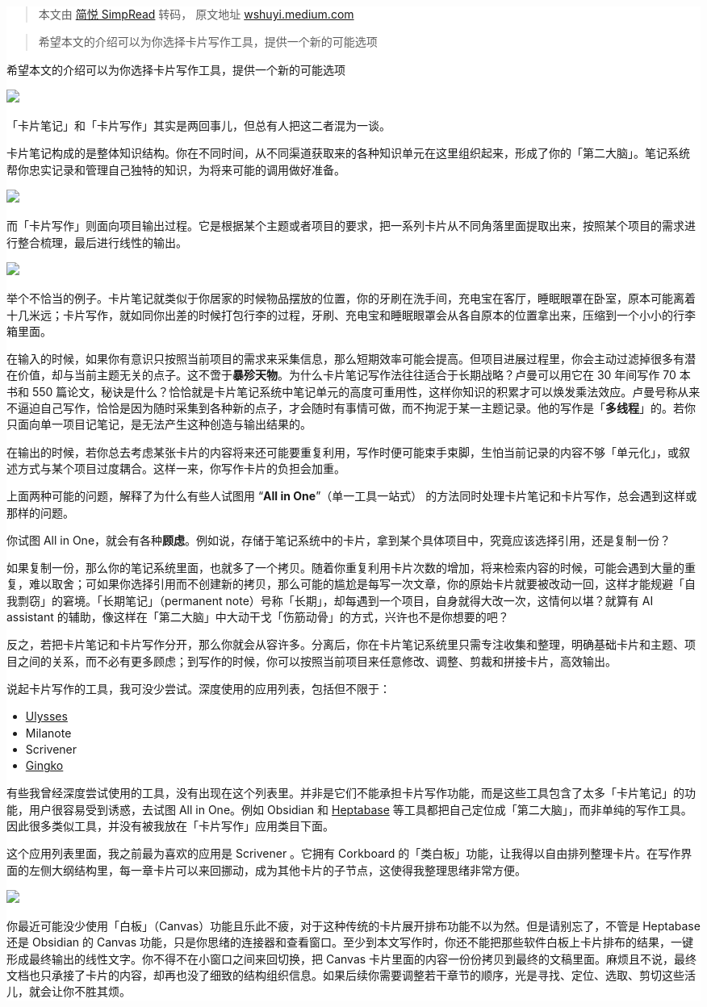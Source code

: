 > 本文由 [简悦 SimpRead](http://ksria.com/simpread/) 转码， 原文地址 [wshuyi.medium.com](https://wshuyi.medium.com/%E5%A6%82%E4%BD%95%E8%BD%BB%E6%9D%BE%E6%84%89%E5%BF%AB%E8%B7%B5%E8%A1%8C%E5%8D%A1%E7%89%87%E5%86%99%E4%BD%9C-lattics-%E4%BD%BF%E7%94%A8%E4%BD%93%E9%AA%8C-b2c382c57997)

> 希望本文的介绍可以为你选择卡片写作工具，提供一个新的可能选项

希望本文的介绍可以为你选择卡片写作工具，提供一个新的可能选项

![](https://miro.medium.com/max/1400/0*y1QhgX1v4MdHo-Gh.jpg)

「卡片笔记」和「卡片写作」其实是两回事儿，但总有人把这二者混为一谈。

卡片笔记构成的是整体知识结构。你在不同时间，从不同渠道获取来的各种知识单元在这里组织起来，形成了你的「第二大脑」。笔记系统帮你忠实记录和管理自己独特的知识，为将来可能的调用做好准备。

![](https://miro.medium.com/max/1400/0*71_N_-6BejQGZ5-5.jpg)

而「卡片写作」则面向项目输出过程。它是根据某个主题或者项目的要求，把一系列卡片从不同角落里面提取出来，按照某个项目的需求进行整合梳理，最后进行线性的输出。

![](https://miro.medium.com/max/1400/0*Qv26cz8BRBl-2Y1o.jpg)

举个不恰当的例子。卡片笔记就类似于你居家的时候物品摆放的位置，你的牙刷在洗手间，充电宝在客厅，睡眠眼罩在卧室，原本可能离着十几米远；卡片写作，就如同你出差的时候打包行李的过程，牙刷、充电宝和睡眠眼罩会从各自原本的位置拿出来，压缩到一个小小的行李箱里面。

在输入的时候，如果你有意识只按照当前项目的需求来采集信息，那么短期效率可能会提高。但项目进展过程里，你会主动过滤掉很多有潜在价值，却与当前主题无关的点子。这不啻于**暴殄天物**。为什么卡片笔记写作法往往适合于长期战略？卢曼可以用它在 30 年间写作 70 本书和 550 篇论文，秘诀是什么？恰恰就是卡片笔记系统中笔记单元的高度可重用性，这样你知识的积累才可以焕发乘法效应。卢曼号称从来不逼迫自己写作，恰恰是因为随时采集到各种新的点子，才会随时有事情可做，而不拘泥于某一主题记录。他的写作是「**多线程**」的。若你只面向单一项目记笔记，是无法产生这种创造与输出结果的。

在输出的时候，若你总去考虑某张卡片的内容将来还可能要重复利用，写作时便可能束手束脚，生怕当前记录的内容不够「单元化」，或叙述方式与某个项目过度耦合。这样一来，你写作卡片的负担会加重。

上面两种可能的问题，解释了为什么有些人试图用 “**All in One**”（单一工具一站式） 的方法同时处理卡片笔记和卡片写作，总会遇到这样或那样的问题。

你试图 All in One，就会有各种**顾虑**。例如说，存储于笔记系统中的卡片，拿到某个具体项目中，究竟应该选择引用，还是复制一份？

如果复制一份，那么你的笔记系统里面，也就多了一个拷贝。随着你重复利用卡片次数的增加，将来检索内容的时候，可能会遇到大量的重复，难以取舍；可如果你选择引用而不创建新的拷贝，那么可能的尴尬是每写一次文章，你的原始卡片就要被改动一回，这样才能规避「自我剽窃」的窘境。「长期笔记」（permanent note）号称「长期」，却每遇到一个项目，自身就得大改一次，这情何以堪？就算有 AI assistant 的辅助，像这样在「第二大脑」中大动干戈「伤筋动骨」的方式，兴许也不是你想要的吧？

反之，若把卡片笔记和卡片写作分开，那么你就会从容许多。分离后，你在卡片笔记系统里只需专注收集和整理，明确基础卡片和主题、项目之间的关系，而不必有更多顾虑；到写作的时候，你可以按照当前项目来任意修改、调整、剪裁和拼接卡片，高效输出。

说起卡片写作的工具，我可没少尝试。深度使用的应用列表，包括但不限于：

*   [Ulysses](https://mp.weixin.qq.com/s/ivCEb0zAj3W0qrX55qCu-Q)
*   Milanote
*   Scrivener
*   [Gingko](https://mp.weixin.qq.com/s/DqpKyrNrGn_CyyA6nQDKgg)

有些我曾经深度尝试使用的工具，没有出现在这个列表里。并非是它们不能承担卡片写作功能，而是这些工具包含了太多「卡片笔记」的功能，用户很容易受到诱惑，去试图 All in One。例如 Obsidian 和 [Heptabase](https://wshuyi.medium.com/%E5%8F%AF%E8%A7%86%E5%8C%96%E5%8D%A1%E7%89%87%E7%AC%94%E8%AE%B0%E5%86%99%E4%BD%9C-%E6%88%91%E8%AF%95%E4%BA%86%E6%9C%80%E8%BF%91%E6%89%8D%E5%BC%80%E6%94%BE%E7%9A%84-heptabase-b55290142f3f) 等工具都把自己定位成「第二大脑」，而非单纯的写作工具。因此很多类似工具，并没有被我放在「卡片写作」应用类目下面。

这个应用列表里面，我之前最为喜欢的应用是 Scrivener 。它拥有 Corkboard 的「类白板」功能，让我得以自由排列整理卡片。在写作界面的左侧大纲结构里，每一章卡片可以来回挪动，成为其他卡片的子节点，这使得我整理思绪非常方便。

![](https://miro.medium.com/max/1400/0*fqLGcwlRKFYjhiud.jpg)

你最近可能没少使用「白板」（Canvas）功能且乐此不疲，对于这种传统的卡片展开排布功能不以为然。但是请别忘了，不管是 Heptabase 还是 Obsidian 的 Canvas 功能，只是你思绪的连接器和查看窗口。至少到本文写作时，你还不能把那些软件白板上卡片排布的结果，一键形成最终输出的线性文字。你不得不在小窗口之间来回切换，把 Canvas 卡片里面的内容一份份拷贝到最终的文稿里面。麻烦且不说，最终文档也只承接了卡片的内容，却再也没了细致的结构组织信息。如果后续你需要调整若干章节的顺序，光是寻找、定位、选取、剪切这些活儿，就会让你不胜其烦。
